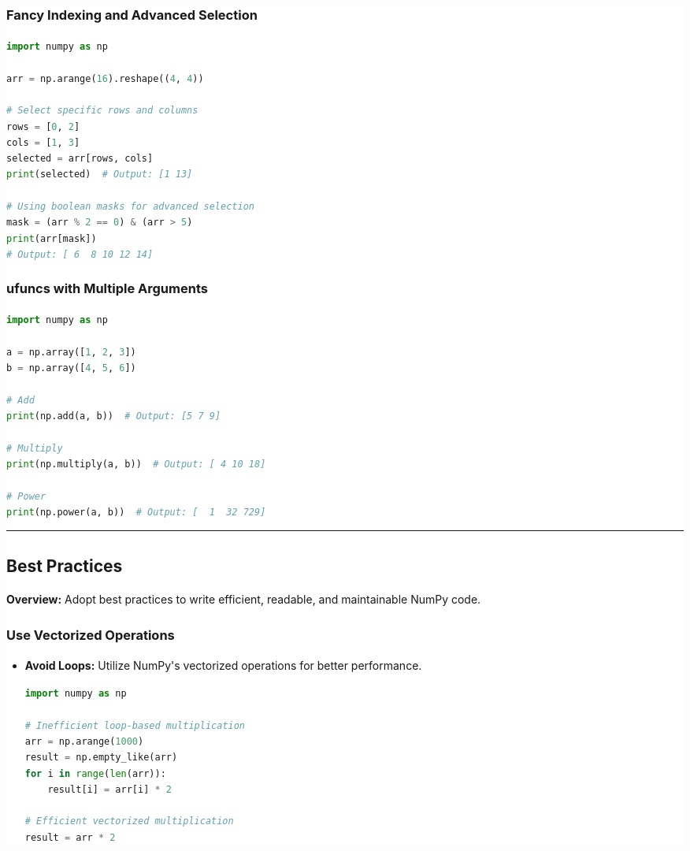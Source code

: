 ### Fancy Indexing and Advanced Selection

```python
import numpy as np

arr = np.arange(16).reshape((4, 4))

# Select specific rows and columns
rows = [0, 2]
cols = [1, 3]
selected = arr[rows, cols]
print(selected)  # Output: [1 13]

# Using boolean masks for advanced selection
mask = (arr % 2 == 0) & (arr > 5)
print(arr[mask])
# Output: [ 6  8 10 12 14]
```

### ufuncs with Multiple Arguments

```python
import numpy as np

a = np.array([1, 2, 3])
b = np.array([4, 5, 6])

# Add
print(np.add(a, b))  # Output: [5 7 9]

# Multiply
print(np.multiply(a, b))  # Output: [ 4 10 18]

# Power
print(np.power(a, b))  # Output: [  1  32 729]
```

---

## Best Practices

**Overview:** Adopt best practices to write efficient, readable, and maintainable NumPy code.

### Use Vectorized Operations

- **Avoid Loops:** Utilize NumPy's vectorized operations for better performance.
  ```python
  import numpy as np

  # Inefficient loop-based multiplication
  arr = np.arange(1000)
  result = np.empty_like(arr)
  for i in range(len(arr)):
      result[i] = arr[i] * 2

  # Efficient vectorized multiplication
  result = arr * 2
  ```
